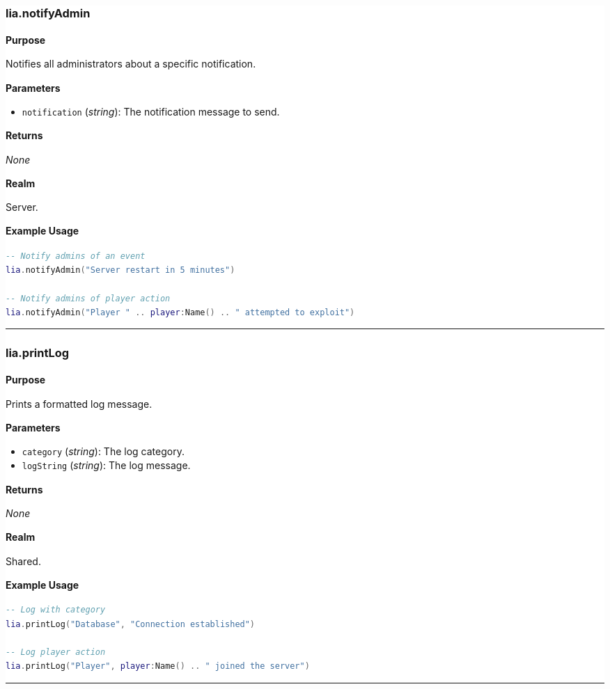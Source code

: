 ### lia.notifyAdmin

**Purpose**

Notifies all administrators about a specific notification.

**Parameters**

* `notification` (*string*): The notification message to send.

**Returns**

*None*

**Realm**

Server.

**Example Usage**

```lua
-- Notify admins of an event
lia.notifyAdmin("Server restart in 5 minutes")

-- Notify admins of player action
lia.notifyAdmin("Player " .. player:Name() .. " attempted to exploit")
```

---

### lia.printLog

**Purpose**

Prints a formatted log message.

**Parameters**

* `category` (*string*): The log category.
* `logString` (*string*): The log message.

**Returns**

*None*

**Realm**

Shared.

**Example Usage**

```lua
-- Log with category
lia.printLog("Database", "Connection established")

-- Log player action
lia.printLog("Player", player:Name() .. " joined the server")
```

---
